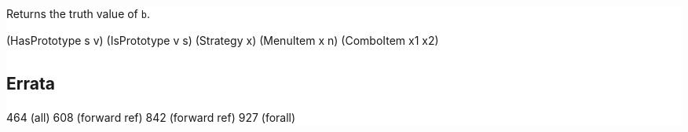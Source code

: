 Returns the truth value of `b`.



(HasPrototype s v)
(IsPrototype v s)
(Strategy x)
(MenuItem x n)
(ComboItem x1 x2)


## Errata

464 (all)
608 (forward ref)
842 (forward ref)
927 (forall)
